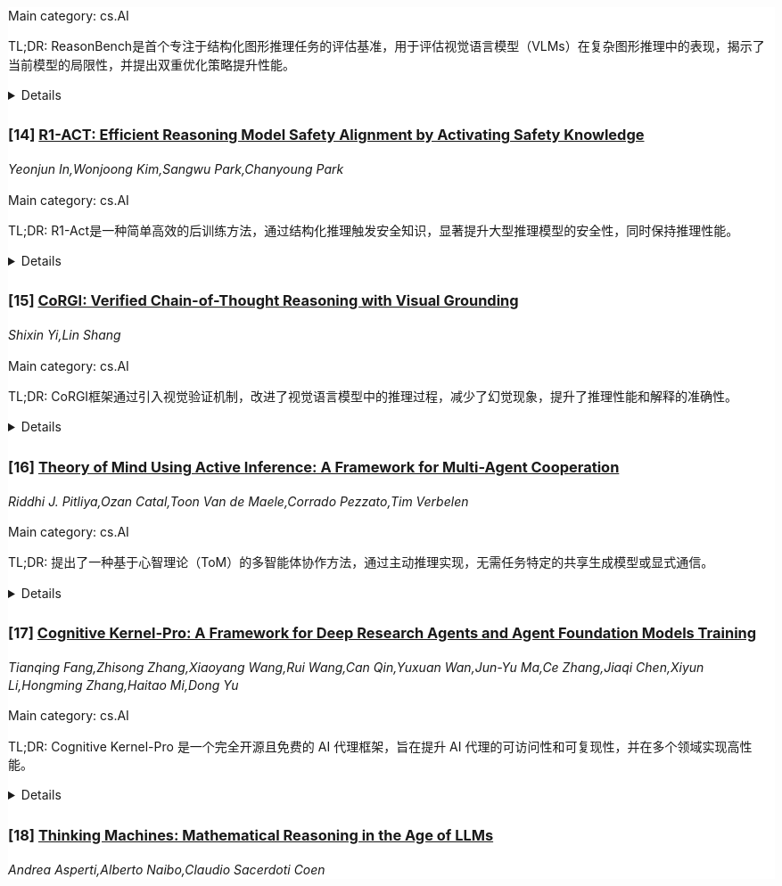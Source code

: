 Main category: cs.AI

TL;DR: ReasonBench是首个专注于结构化图形推理任务的评估基准，用于评估视觉语言模型（VLMs）在复杂图形推理中的表现，揭示了当前模型的局限性，并提出双重优化策略提升性能。


<details><summary>Details</summary></details>


### [14] [R1-ACT: Efficient Reasoning Model Safety Alignment by Activating Safety Knowledge](https://arxiv.org/abs/2508.00324)
*Yeonjun In,Wonjoong Kim,Sangwu Park,Chanyoung Park*

Main category: cs.AI

TL;DR: R1-Act是一种简单高效的后训练方法，通过结构化推理触发安全知识，显著提升大型推理模型的安全性，同时保持推理性能。


<details><summary>Details</summary></details>


### [15] [CoRGI: Verified Chain-of-Thought Reasoning with Visual Grounding](https://arxiv.org/abs/2508.00378)
*Shixin Yi,Lin Shang*

Main category: cs.AI

TL;DR: CoRGI框架通过引入视觉验证机制，改进了视觉语言模型中的推理过程，减少了幻觉现象，提升了推理性能和解释的准确性。


<details><summary>Details</summary></details>


### [16] [Theory of Mind Using Active Inference: A Framework for Multi-Agent Cooperation](https://arxiv.org/abs/2508.00401)
*Riddhi J. Pitliya,Ozan Catal,Toon Van de Maele,Corrado Pezzato,Tim Verbelen*

Main category: cs.AI

TL;DR: 提出了一种基于心智理论（ToM）的多智能体协作方法，通过主动推理实现，无需任务特定的共享生成模型或显式通信。


<details><summary>Details</summary></details>


### [17] [Cognitive Kernel-Pro: A Framework for Deep Research Agents and Agent Foundation Models Training](https://arxiv.org/abs/2508.00414)
*Tianqing Fang,Zhisong Zhang,Xiaoyang Wang,Rui Wang,Can Qin,Yuxuan Wan,Jun-Yu Ma,Ce Zhang,Jiaqi Chen,Xiyun Li,Hongming Zhang,Haitao Mi,Dong Yu*

Main category: cs.AI

TL;DR: Cognitive Kernel-Pro 是一个完全开源且免费的 AI 代理框架，旨在提升 AI 代理的可访问性和可复现性，并在多个领域实现高性能。


<details><summary>Details</summary></details>


### [18] [Thinking Machines: Mathematical Reasoning in the Age of LLMs](https://arxiv.org/abs/2508.00459)
*Andrea Asperti,Alberto Naibo,Claudio Sacerdoti Coen*
